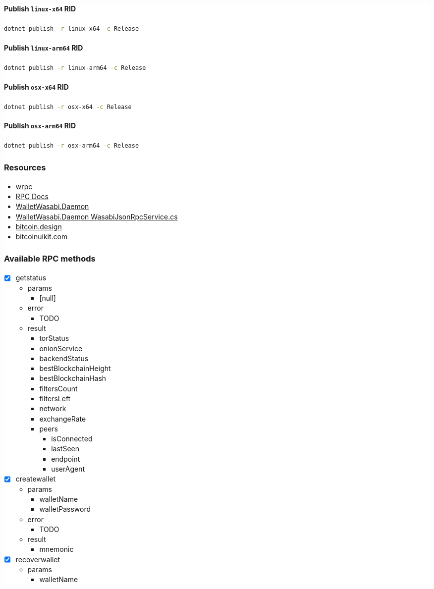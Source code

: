 #### Publish `linux-x64` RID

```sh
dotnet publish -r linux-x64 -c Release
```

#### Publish `linux-arm64` RID

```sh
dotnet publish -r linux-arm64 -c Release
```

#### Publish `osx-x64` RID

```sh
dotnet publish -r osx-x64 -c Release
```

#### Publish `osx-arm64` RID

```sh
dotnet publish -r osx-arm64 -c Release
```

### Resources

- [wrpc](https://github.com/wieslawsoltes/wrpc)
- [RPC Docs](https://docs.wasabiwallet.io/using-wasabi/RPC.html)
- [WalletWasabi.Daemon](https://github.com/zkSNACKs/WalletWasabi/tree/master/WalletWasabi.Daemon)
- [WalletWasabi.Daemon WasabiJsonRpcService.cs](https://github.com/zkSNACKs/WalletWasabi/blob/master/WalletWasabi.Daemon/Rpc/WasabiJsonRpcService.cs)
- [bitcoin.design](https://bitcoin.design/)
- [bitcoinuikit.com](https://www.bitcoinuikit.com/)

### Available RPC methods

- [x] getstatus
  - params
    - [null]
  - error
    - TODO
  - result
    - torStatus
    - onionService
    - backendStatus
    - bestBlockchainHeight
    - bestBlockchainHash
    - filtersCount
    - filtersLeft
    - network
    - exchangeRate
    - peers
      - isConnected
      - lastSeen
      - endpoint
      - userAgent
- [x] createwallet
  - params
    - walletName
    - walletPassword
  - error
    - TODO
  - result
    - mnemonic
- [x] recoverwallet
  - params
    - walletName